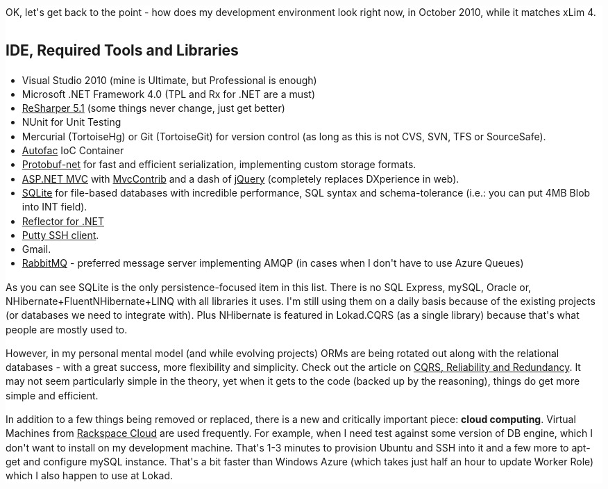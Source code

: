 <p>OK, let's get back to the point - how does my development environment look right now, in October 2010, while it matches xLim 4.</p>

<h2>IDE, Required Tools and Libraries</h2>

<ul>
<li>Visual Studio 2010 (mine is Ultimate, but Professional is enough)</li>
<li>Microsoft .NET Framework 4.0 (TPL and Rx for .NET are a must)</li>
<li><a href="http://www.jetbrains.com/resharper/index.html" target="_blank" class="offsite-link-inline">ReSharper 5.1</a> (some things never change, just get better)</li>
<li>NUnit for Unit Testing</li>
<li>Mercurial (TortoiseHg) or Git (TortoiseGit) for version control (as long as this is not CVS, SVN, TFS or SourceSafe).</li>
<li><a href="http://abdullin.com/autofac/" target="_blank" class="offsite-link-inline">Autofac</a> IoC Container</li>
<li><a href="http://code.google.com/p/protobuf-net/" target="_blank" class="offsite-link-inline">Protobuf-net</a> for fast and efficient serialization, implementing custom storage formats.</li>
<li><a href="http://www.asp.net/mvc" target="_blank" class="offsite-link-inline">ASP.NET MVC</a> with <a href="http://mvccontrib.codeplex.com/" target="_blank" class="offsite-link-inline">MvcContrib</a> and a dash of <a href="http://jquery.com/" target="_blank" class="offsite-link-inline">jQuery</a> (completely replaces DXperience in web).</li>
<li><a href="http://www.sqlite.org/" target="_blank" class="offsite-link-inline">SQLite</a> for file-based databases with incredible performance, SQL syntax and schema-tolerance (i.e.: you can put 4MB Blob into INT field).</li>
<li><a href="http://www.red-gate.com/products/reflector/" target="_blank" class="offsite-link-inline">Reflector for .NET</a></li>
<li><a href="http://www.chiark.greenend.org.uk/~sgtatham/putty/" target="_blank" class="offsite-link-inline">Putty SSH client</a>.</li>
<li>Gmail.</li>
<li><a href="http://www.rabbitmq.com/" target="_blank" class="offsite-link-inline">RabbitMQ</a> - preferred message server implementing AMQP (in cases when I don't have to use Azure Queues)</li>
</ul>

<p>As you can see SQLite is the only persistence-focused item in this list. There is no SQL Express, mySQL, Oracle or, NHibernate+FluentNHibernate+LINQ with all libraries it uses. I'm still using them on a daily basis because of the existing projects (or databases we need to integrate with). Plus NHibernate is featured in Lokad.CQRS (as a single library) because that's what people are mostly used to.</p>

<p>However, in my personal mental model (and while evolving projects) ORMs are being rotated out along with the relational databases - with a great success, more flexibility and simplicity. Check out the article on <a href="http://abdullin.com/journal/2010/9/23/command-handlers-without-2pc-and-with-various-levels-of-reli.html">CQRS, Reliability and Redundancy</a>. It may not seem particularly simple in the theory, yet when it gets to the code (backed up by the reasoning), things do get more simple and efficient.</p>

<p>In addition to a few things being removed or replaced, there is a new and critically important piece: <strong>cloud computing</strong>. Virtual Machines from <a href="http://www.rackspacecloud.com/" target="_blank" class="offsite-link-inline">Rackspace Cloud</a> are used frequently. For example, when I need test against some version of DB engine, which I don't want to install on my development machine. That's 1-3 minutes to provision Ubuntu and SSH into it and a few more to apt-get and configure mySQL instance. That's a bit faster than Windows Azure (which takes just half an hour to update Worker Role) which I also happen to use at Lokad.</p>

